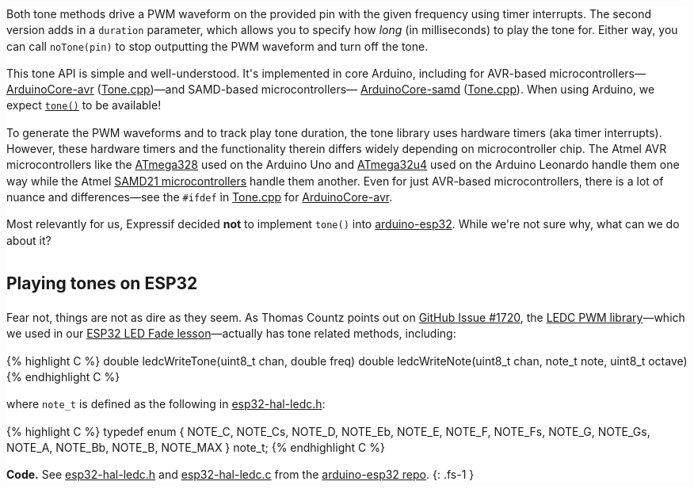 Both tone methods drive a PWM waveform on the provided pin with the given frequency using timer interrupts. The second version adds in a `duration` parameter, which allows you to specify how *long* (in milliseconds) to play the tone for. Either way, you can call `noTone(pin)` to stop outputting the PWM waveform and turn off the tone.



This tone API is simple and well-understood. It's implemented in core Arduino, including for AVR-based microcontrollers—[ArduinoCore-avr](https://github.com/arduino/ArduinoCore-avr) ([Tone.cpp](https://github.com/arduino/ArduinoCore-avr/blob/master/cores/arduino/Tone.cpp))—and SAMD-based microcontrollers— [ArduinoCore-samd](https://github.com/arduino/ArduinoCore-samd) ([Tone.cpp](https://github.com/arduino/ArduinoCore-samd/blob/master/cores/arduino/Tone.cpp)). When using Arduino, we expect [`tone()`](https://www.arduino.cc/reference/en/language/functions/advanced-io/tone/) to be available!

To generate the PWM waveforms and to track play tone duration, the tone library uses hardware timers (aka timer interrupts). However, these hardware timers and the functionality therein differs widely depending on microcontroller chip. The Atmel AVR microcontrollers like the [ATmega328](https://www.microchip.com/wwwproducts/en/ATmega328) used on the Arduino Uno and [ATmega32u4](https://www.microchip.com/wwwproducts/en/atmega32u4) used on the Arduino Leonardo handle them one way while the Atmel [SAMD21 microcontrollers](https://www.seeedstudio.com/blog/2020/01/09/samd21-arduino-boards-which-one-should-you-use/) handle them another. Even for just AVR-based microcontrollers, there is a lot of nuance and differences—see the `#ifdef` in [Tone.cpp](https://github.com/arduino/ArduinoCore-avr/blob/master/cores/arduino/Tone.cpp) for [ArduinoCore-avr](https://github.com/arduino/ArduinoCore-avr).

Most relevantly for us, Expressif decided **not** to implement `tone()` into [arduino-esp32](https://github.com/espressif/arduino-esp32). While we're not sure why, what can we do about it?

## Playing tones on ESP32

Fear not, things are not as dire as they seem. As Thomas Countz points out on [GitHub Issue #1720](https://github.com/espressif/arduino-esp32/issues/1720#issuecomment-782876308), the [LEDC PWM library](https://github.com/espressif/arduino-esp32/blob/master/cores/esp32/esp32-hal-ledc.c)—which we used in our [ESP32 LED Fade lesson](led-fade.md)—actually has tone related methods, including:

{% highlight C %}
double ledcWriteTone(uint8_t chan, double freq)
double ledcWriteNote(uint8_t chan, note_t note, uint8_t octave)
{% endhighlight C %}

where `note_t` is defined as the following in [esp32-hal-ledc.h](https://github.com/espressif/arduino-esp32/blob/master/cores/esp32/esp32-hal-ledc.h):

{% highlight C %}
typedef enum {
    NOTE_C, NOTE_Cs, NOTE_D, NOTE_Eb, NOTE_E, NOTE_F, NOTE_Fs, 
    NOTE_G, NOTE_Gs, NOTE_A, NOTE_Bb, NOTE_B, NOTE_MAX
} note_t;
{% endhighlight C %}

**Code.** See [esp32-hal-ledc.h](https://github.com/espressif/arduino-esp32/blob/master/cores/esp32/esp32-hal-ledc.h) and [esp32-hal-ledc.c](https://github.com/espressif/arduino-esp32/blob/master/cores/esp32/esp32-hal-ledc.c) from the [arduino-esp32 repo](https://github.com/espressif/arduino-esp32).
{: .fs-1 }
